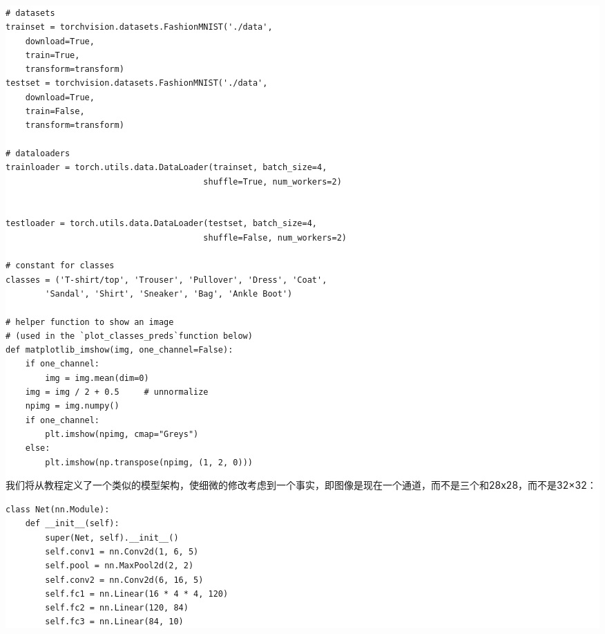     # datasets
    trainset = torchvision.datasets.FashionMNIST('./data',
        download=True,
        train=True,
        transform=transform)
    testset = torchvision.datasets.FashionMNIST('./data',
        download=True,
        train=False,
        transform=transform)
    
    # dataloaders
    trainloader = torch.utils.data.DataLoader(trainset, batch_size=4,
                                            shuffle=True, num_workers=2)
    
    
    testloader = torch.utils.data.DataLoader(testset, batch_size=4,
                                            shuffle=False, num_workers=2)
    
    # constant for classes
    classes = ('T-shirt/top', 'Trouser', 'Pullover', 'Dress', 'Coat',
            'Sandal', 'Shirt', 'Sneaker', 'Bag', 'Ankle Boot')
    
    # helper function to show an image
    # (used in the `plot_classes_preds`function below)
    def matplotlib_imshow(img, one_channel=False):
        if one_channel:
            img = img.mean(dim=0)
        img = img / 2 + 0.5     # unnormalize
        npimg = img.numpy()
        if one_channel:
            plt.imshow(npimg, cmap="Greys")
        else:
            plt.imshow(np.transpose(npimg, (1, 2, 0)))
    
    

我们将从教程定义了一个类似的模型架构，使细微的修改考虑到一个事实，即图像是现在一个通道，而不是三个和28x28，而不是32×32：

    
    
    class Net(nn.Module):
        def __init__(self):
            super(Net, self).__init__()
            self.conv1 = nn.Conv2d(1, 6, 5)
            self.pool = nn.MaxPool2d(2, 2)
            self.conv2 = nn.Conv2d(6, 16, 5)
            self.fc1 = nn.Linear(16 * 4 * 4, 120)
            self.fc2 = nn.Linear(120, 84)
            self.fc3 = nn.Linear(84, 10)
    